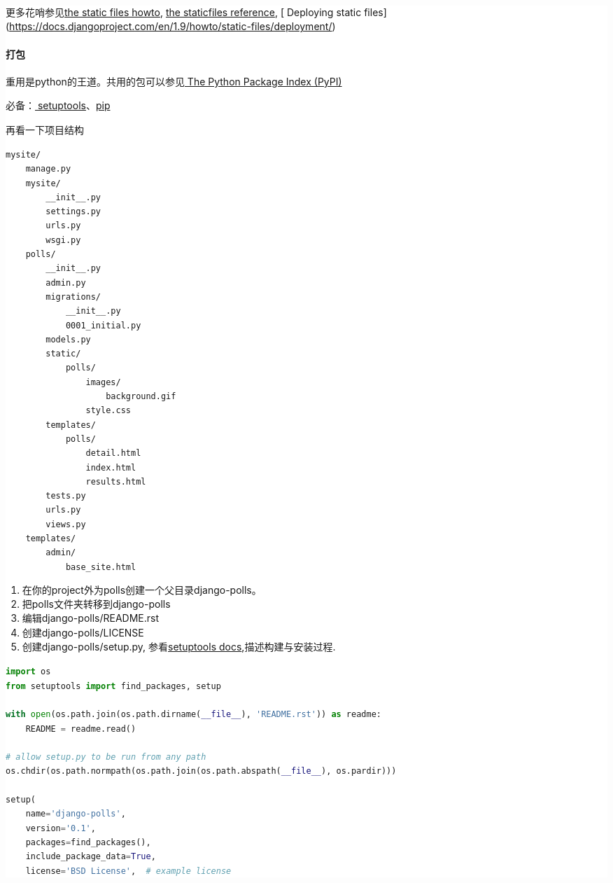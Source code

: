 更多花哨参见[the static files howto](https://docs.djangoproject.com/en/1.9/howto/static-files/), [the staticfiles reference](https://docs.djangoproject.com/en/1.9/ref/contrib/staticfiles/), [ Deploying static files] (https://docs.djangoproject.com/en/1.9/howto/static-files/deployment/)


#### 打包
重用是python的王道。共用的包可以参见[ The Python Package Index (PyPI) ](https://pypi.python.org/pypi)

必备：[ setuptools](https://pypi.python.org/pypi/setuptools)、[pip](https://pypi.python.org/pypi/pip)

再看一下项目结构
```
mysite/
    manage.py
    mysite/
        __init__.py
        settings.py
        urls.py
        wsgi.py
    polls/
        __init__.py
        admin.py
        migrations/
            __init__.py
            0001_initial.py
        models.py
        static/
            polls/
                images/
                    background.gif
                style.css
        templates/
            polls/
                detail.html
                index.html
                results.html
        tests.py
        urls.py
        views.py
    templates/
        admin/
            base_site.html
```

1. 在你的project外为polls创建一个父目录django-polls。
2. 把polls文件夹转移到django-polls
3. 编辑django-polls/README.rst 
4. 创建django-polls/LICENSE 
5. 创建django-polls/setup.py, 参看[setuptools docs](https://setuptools.readthedocs.io/en/latest/),描述构建与安装过程.
```python
import os
from setuptools import find_packages, setup

with open(os.path.join(os.path.dirname(__file__), 'README.rst')) as readme:
    README = readme.read()

# allow setup.py to be run from any path
os.chdir(os.path.normpath(os.path.join(os.path.abspath(__file__), os.pardir)))

setup(
    name='django-polls',
    version='0.1',
    packages=find_packages(),
    include_package_data=True,
    license='BSD License',  # example license
```